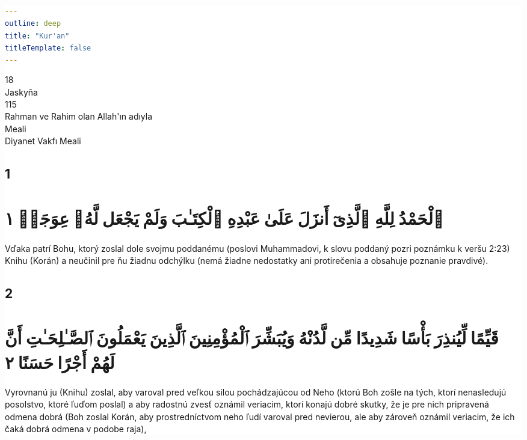 ```yaml
---
outline: deep
title: "Kur'an"
titleTemplate: false
---
```



<div class="chapter-title-wrapper">
<div class="chapter-title">18</div>
<div class="chapter-title-slovak">Jaskyňa</div>
<div class="chapter-opening">115</div>
<div class="chapter-opening-slovak">Rahman ve Rahim olan Allah'ın adıyla</div>
</div>

<div class="intro2-wrapper">
<div class="chapter-info-wrapper">
<div class="chapter-info-translation">Meali</div>
<div class="chapter-info-name">Diyanet Vakfı Meali</div>
</div>

</div>

## 1


<Badge type="info" text="18:1" class="badge" />
<div>
<div class="main-verse" >

<h1 class="verse-arabic">ٱلْحَمْدُ لِلَّهِ ٱلَّذِىٓ أَنزَلَ عَلَىٰ عَبْدِهِ ٱلْكِتَـٰبَ وَلَمْ يَجْعَل لَّهُۥ عِوَجَاۜ ١</h1>
</div>

<p>Vďaka patrí Bohu, ktorý zoslal dole svojmu poddanému (poslovi Muhammadovi, k slovu poddaný pozri poznámku k veršu 2:23) Knihu (Korán) a neučinil pre ňu žiadnu odchýlku (nemá žiadne nedostatky ani protirečenia a obsahuje poznanie pravdivé).</p>
</div>
<div class="break"></div>

## 2


<Badge type="info" text="18:2" class="badge" />
<div>
<div class="main-verse" >

<h1 class="verse-arabic">قَيِّمًا لِّيُنذِرَ بَأْسًا شَدِيدًا مِّن لَّدُنْهُ وَيُبَشِّرَ ٱلْمُؤْمِنِينَ ٱلَّذِينَ يَعْمَلُونَ ٱلصَّـٰلِحَـٰتِ أَنَّ لَهُمْ أَجْرًا حَسَنًا ٢</h1>
</div>

<p>Vyrovnanú ju (Knihu) zoslal, aby varoval pred veľkou silou pochádzajúcou od Neho (ktorú Boh zošle na tých, ktorí nenasledujú posolstvo, ktoré ľuďom poslal) a aby radostnú zvesť oznámil veriacim, ktorí konajú dobré skutky, že je pre nich pripravená odmena dobrá (Boh zoslal Korán, aby prostredníctvom neho ľudí varoval pred nevierou, ale aby zároveň oznámil veriacim, že ich čaká dobrá odmena v podobe raja),</p>
</div>

